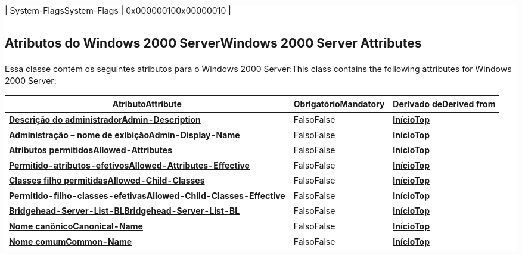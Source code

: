 | <span data-ttu-id="647e1-152">System-Flags</span><span class="sxs-lookup"><span data-stu-id="647e1-152">System-Flags</span></span>                | <span data-ttu-id="647e1-153">0x00000010</span><span class="sxs-lookup"><span data-stu-id="647e1-153">0x00000010</span></span>                                                                                   |



## <a name="windows-2000-server-attributes"></a><span data-ttu-id="647e1-154">Atributos do Windows 2000 Server</span><span class="sxs-lookup"><span data-stu-id="647e1-154">Windows 2000 Server Attributes</span></span>

<span data-ttu-id="647e1-155">Essa classe contém os seguintes atributos para o Windows 2000 Server:</span><span class="sxs-lookup"><span data-stu-id="647e1-155">This class contains the following attributes for Windows 2000 Server:</span></span>



| <span data-ttu-id="647e1-156">Atributo</span><span class="sxs-lookup"><span data-stu-id="647e1-156">Attribute</span></span>                                                                 | <span data-ttu-id="647e1-157">Obrigatório</span><span class="sxs-lookup"><span data-stu-id="647e1-157">Mandatory</span></span> | <span data-ttu-id="647e1-158">Derivado de</span><span class="sxs-lookup"><span data-stu-id="647e1-158">Derived from</span></span>                    |
|---------------------------------------------------------------------------|-----------|---------------------------------|
| [<span data-ttu-id="647e1-159">**Descrição do administrador**</span><span class="sxs-lookup"><span data-stu-id="647e1-159">**Admin-Description**</span></span>](a-admindescription.md)                           | <span data-ttu-id="647e1-160">Falso</span><span class="sxs-lookup"><span data-stu-id="647e1-160">False</span></span>     | [<span data-ttu-id="647e1-161">**Início**</span><span class="sxs-lookup"><span data-stu-id="647e1-161">**Top**</span></span>](c-top.md)<br/> |
| [<span data-ttu-id="647e1-162">**Administração – nome de exibição**</span><span class="sxs-lookup"><span data-stu-id="647e1-162">**Admin-Display-Name**</span></span>](a-admindisplayname.md)                          | <span data-ttu-id="647e1-163">Falso</span><span class="sxs-lookup"><span data-stu-id="647e1-163">False</span></span>     | [<span data-ttu-id="647e1-164">**Início**</span><span class="sxs-lookup"><span data-stu-id="647e1-164">**Top**</span></span>](c-top.md)<br/> |
| [<span data-ttu-id="647e1-165">**Atributos permitidos**</span><span class="sxs-lookup"><span data-stu-id="647e1-165">**Allowed-Attributes**</span></span>](a-allowedattributes.md)                         | <span data-ttu-id="647e1-166">Falso</span><span class="sxs-lookup"><span data-stu-id="647e1-166">False</span></span>     | [<span data-ttu-id="647e1-167">**Início**</span><span class="sxs-lookup"><span data-stu-id="647e1-167">**Top**</span></span>](c-top.md)<br/> |
| [<span data-ttu-id="647e1-168">**Permitido-atributos-efetivos**</span><span class="sxs-lookup"><span data-stu-id="647e1-168">**Allowed-Attributes-Effective**</span></span>](a-allowedattributeseffective.md)      | <span data-ttu-id="647e1-169">Falso</span><span class="sxs-lookup"><span data-stu-id="647e1-169">False</span></span>     | [<span data-ttu-id="647e1-170">**Início**</span><span class="sxs-lookup"><span data-stu-id="647e1-170">**Top**</span></span>](c-top.md)<br/> |
| [<span data-ttu-id="647e1-171">**Classes filho permitidas**</span><span class="sxs-lookup"><span data-stu-id="647e1-171">**Allowed-Child-Classes**</span></span>](a-allowedchildclasses.md)                    | <span data-ttu-id="647e1-172">Falso</span><span class="sxs-lookup"><span data-stu-id="647e1-172">False</span></span>     | [<span data-ttu-id="647e1-173">**Início**</span><span class="sxs-lookup"><span data-stu-id="647e1-173">**Top**</span></span>](c-top.md)<br/> |
| [<span data-ttu-id="647e1-174">**Permitido-filho-classes-efetivas**</span><span class="sxs-lookup"><span data-stu-id="647e1-174">**Allowed-Child-Classes-Effective**</span></span>](a-allowedchildclasseseffective.md) | <span data-ttu-id="647e1-175">Falso</span><span class="sxs-lookup"><span data-stu-id="647e1-175">False</span></span>     | [<span data-ttu-id="647e1-176">**Início**</span><span class="sxs-lookup"><span data-stu-id="647e1-176">**Top**</span></span>](c-top.md)<br/> |
| [<span data-ttu-id="647e1-177">**Bridgehead-Server-List-BL**</span><span class="sxs-lookup"><span data-stu-id="647e1-177">**Bridgehead-Server-List-BL**</span></span>](a-bridgeheadserverlistbl.md)             | <span data-ttu-id="647e1-178">Falso</span><span class="sxs-lookup"><span data-stu-id="647e1-178">False</span></span>     | [<span data-ttu-id="647e1-179">**Início**</span><span class="sxs-lookup"><span data-stu-id="647e1-179">**Top**</span></span>](c-top.md)<br/> |
| [<span data-ttu-id="647e1-180">**Nome canônico**</span><span class="sxs-lookup"><span data-stu-id="647e1-180">**Canonical-Name**</span></span>](a-canonicalname.md)                                 | <span data-ttu-id="647e1-181">Falso</span><span class="sxs-lookup"><span data-stu-id="647e1-181">False</span></span>     | [<span data-ttu-id="647e1-182">**Início**</span><span class="sxs-lookup"><span data-stu-id="647e1-182">**Top**</span></span>](c-top.md)<br/> |
| [<span data-ttu-id="647e1-183">**Nome comum**</span><span class="sxs-lookup"><span data-stu-id="647e1-183">**Common-Name**</span></span>](a-cn.md)                                               | <span data-ttu-id="647e1-184">Falso</span><span class="sxs-lookup"><span data-stu-id="647e1-184">False</span></span>     | [<span data-ttu-id="647e1-185">**Início**</span><span class="sxs-lookup"><span data-stu-id="647e1-185">**Top**</span></span>](c-top.md)<br/> |